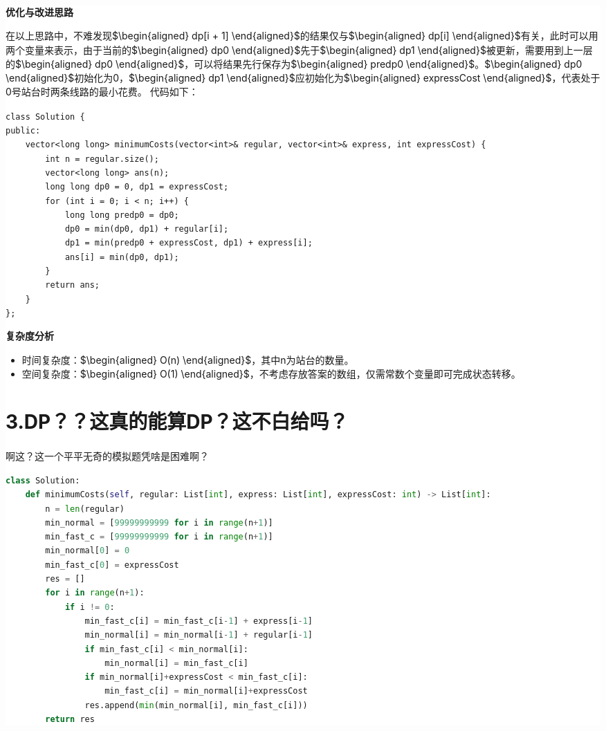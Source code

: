 **优化与改进思路**

在以上思路中，不难发现$\begin{aligned} dp[i + 1] \end{aligned}$的结果仅与$\begin{aligned} dp[i] \end{aligned}$有关，此时可以用两个变量来表示，由于当前的$\begin{aligned} dp0 \end{aligned}$先于$\begin{aligned} dp1 \end{aligned}$被更新，需要用到上一层的$\begin{aligned} dp0 \end{aligned}$，可以将结果先行保存为$\begin{aligned} predp0 \end{aligned}$。$\begin{aligned} dp0 \end{aligned}$初始化为0，$\begin{aligned} dp1 \end{aligned}$应初始化为$\begin{aligned} expressCost \end{aligned}$，代表处于0号站台时两条线路的最小花费。
代码如下：

```
class Solution {
public:
    vector<long long> minimumCosts(vector<int>& regular, vector<int>& express, int expressCost) {
        int n = regular.size();
        vector<long long> ans(n);
        long long dp0 = 0, dp1 = expressCost;
        for (int i = 0; i < n; i++) {
            long long predp0 = dp0;
            dp0 = min(dp0, dp1) + regular[i];
            dp1 = min(predp0 + expressCost, dp1) + express[i];
            ans[i] = min(dp0, dp1);
        }
        return ans;
    }
};
```
**复杂度分析**
- 时间复杂度：$\begin{aligned} O(n) \end{aligned}$，其中n为站台的数量。
- 空间复杂度：$\begin{aligned} O(1) \end{aligned}$，不考虑存放答案的数组，仅需常数个变量即可完成状态转移。

# 3.DP？？这真的能算DP？这不白给吗？
啊这？这一个平平无奇的模拟题凭啥是困难啊？

```python []
class Solution:
    def minimumCosts(self, regular: List[int], express: List[int], expressCost: int) -> List[int]:
        n = len(regular)
        min_normal = [99999999999 for i in range(n+1)]
        min_fast_c = [99999999999 for i in range(n+1)]
        min_normal[0] = 0
        min_fast_c[0] = expressCost
        res = []
        for i in range(n+1):
            if i != 0:
                min_fast_c[i] = min_fast_c[i-1] + express[i-1]
                min_normal[i] = min_normal[i-1] + regular[i-1]
                if min_fast_c[i] < min_normal[i]:
                    min_normal[i] = min_fast_c[i]
                if min_normal[i]+expressCost < min_fast_c[i]:
                    min_fast_c[i] = min_normal[i]+expressCost
                res.append(min(min_normal[i], min_fast_c[i]))
        return res

```

